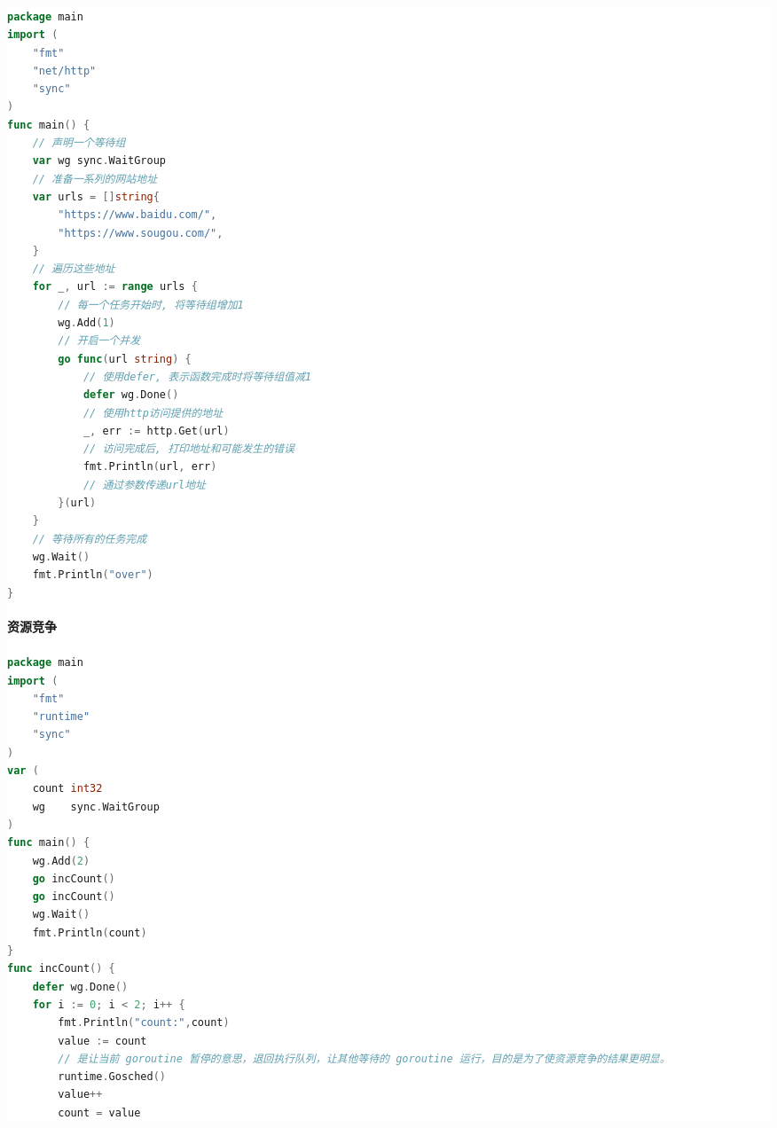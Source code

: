 ```go
package main
import (
	"fmt"
	"net/http"
	"sync"
)
func main() {
	// 声明一个等待组
	var wg sync.WaitGroup
	// 准备一系列的网站地址
	var urls = []string{
		"https://www.baidu.com/",
		"https://www.sougou.com/",
	}
	// 遍历这些地址
	for _, url := range urls {
		// 每一个任务开始时, 将等待组增加1
		wg.Add(1)
		// 开启一个并发
		go func(url string) {
			// 使用defer, 表示函数完成时将等待组值减1
			defer wg.Done()
			// 使用http访问提供的地址
			_, err := http.Get(url)
			// 访问完成后, 打印地址和可能发生的错误
			fmt.Println(url, err)
			// 通过参数传递url地址
		}(url)
	}
	// 等待所有的任务完成
	wg.Wait()
	fmt.Println("over")
}
```

#### 资源竞争

```go
package main
import (
	"fmt"
	"runtime"
	"sync"
)
var (
	count int32
	wg    sync.WaitGroup
)
func main() {
	wg.Add(2)
	go incCount()
	go incCount()
	wg.Wait()
	fmt.Println(count)
}
func incCount() {
	defer wg.Done()
	for i := 0; i < 2; i++ {
		fmt.Println("count:",count)
		value := count
		// 是让当前 goroutine 暂停的意思，退回执行队列，让其他等待的 goroutine 运行，目的是为了使资源竞争的结果更明显。
		runtime.Gosched()
		value++
		count = value
```